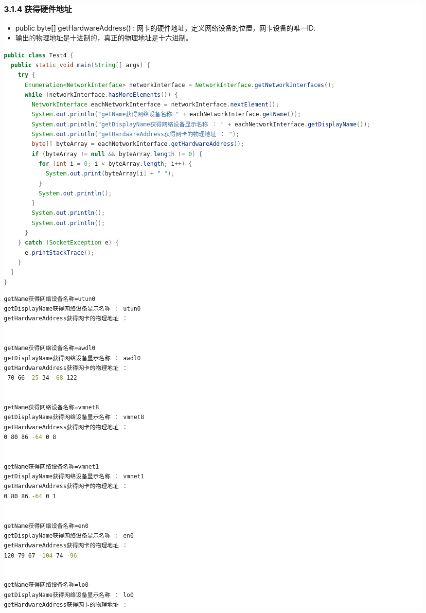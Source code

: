 ### 3.1.4 获得硬件地址
- public byte[] getHardwareAddress() : 网卡的硬件地址，定义网络设备的位置，网卡设备的唯一ID.
- 输出的物理地址是十进制的，真正的物理地址是十六进制。
```java
public class Test4 {
  public static void main(String[] args) {
    try {
      Enumeration<NetworkInterface> networkInterface = NetworkInterface.getNetworkInterfaces();
      while (networkInterface.hasMoreElements()) {
        NetworkInterface eachNetworkInterface = networkInterface.nextElement();
        System.out.println("getName获得网络设备名称=" + eachNetworkInterface.getName());
        System.out.println("getDisplayName获得网络设备显示名称 ： " + eachNetworkInterface.getDisplayName());
        System.out.println("getHardwareAddress获得网卡的物理地址 ： ");
        byte[] byteArray = eachNetworkInterface.getHardwareAddress();
        if (byteArray != null && byteArray.length != 0) {
          for (int i = 0; i < byteArray.length; i++) {
            System.out.print(byteArray[i] + " ");
          }
          System.out.println();
        }
        System.out.println();
        System.out.println();
      }
    } catch (SocketException e) {
      e.printStackTrace();
    }
  }
}
```
```bash
getName获得网络设备名称=utun0
getDisplayName获得网络设备显示名称 ： utun0
getHardwareAddress获得网卡的物理地址 ： 


getName获得网络设备名称=awdl0
getDisplayName获得网络设备显示名称 ： awdl0
getHardwareAddress获得网卡的物理地址 ： 
-70 66 -25 34 -68 122 


getName获得网络设备名称=vmnet8
getDisplayName获得网络设备显示名称 ： vmnet8
getHardwareAddress获得网卡的物理地址 ： 
0 80 86 -64 0 8 


getName获得网络设备名称=vmnet1
getDisplayName获得网络设备显示名称 ： vmnet1
getHardwareAddress获得网卡的物理地址 ： 
0 80 86 -64 0 1 


getName获得网络设备名称=en0
getDisplayName获得网络设备显示名称 ： en0
getHardwareAddress获得网卡的物理地址 ： 
120 79 67 -104 74 -96 


getName获得网络设备名称=lo0
getDisplayName获得网络设备显示名称 ： lo0
getHardwareAddress获得网卡的物理地址 ： 

```